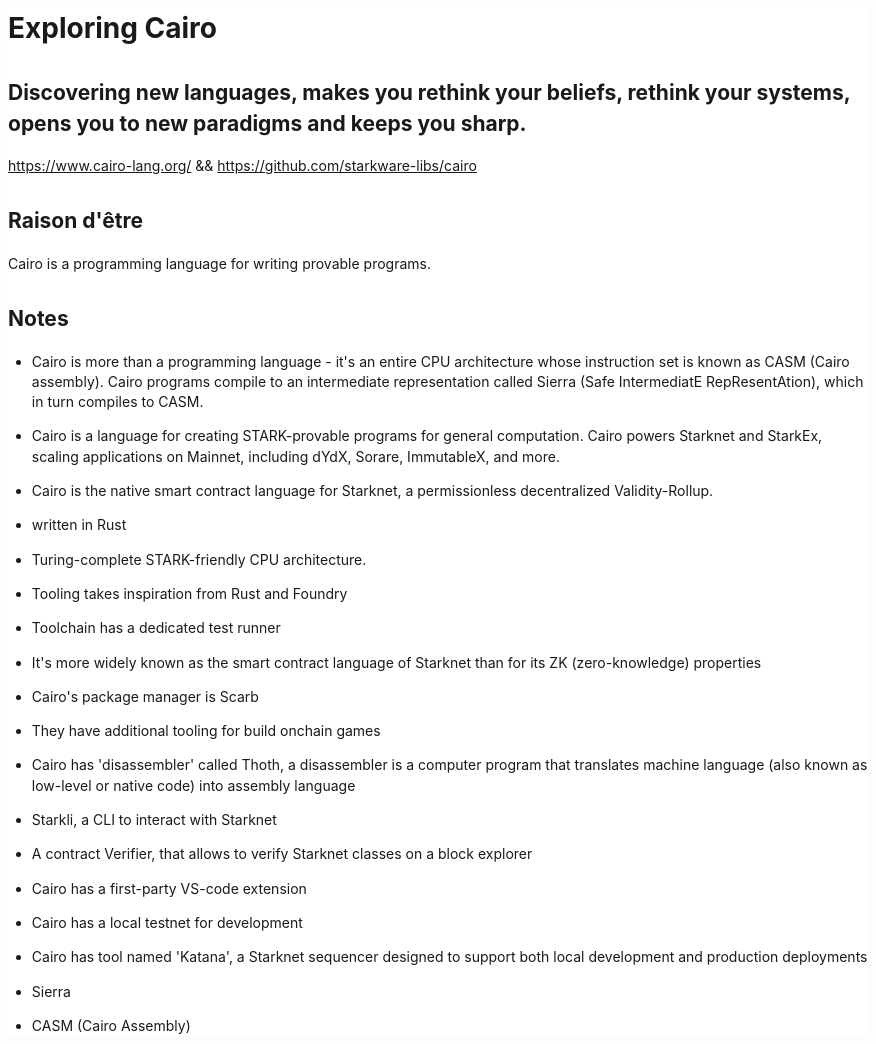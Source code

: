 # Exploring Cairo

## Discovering new languages, makes you rethink your beliefs, rethink your systems, opens you to new paradigms and keeps you sharp.

https://www.cairo-lang.org/ && https://github.com/starkware-libs/cairo

## Raison d'être  
Cairo is a programming language for writing provable programs.


## Notes

- Cairo is more than a programming language - it's an entire CPU architecture whose instruction set is known as CASM (Cairo assembly). Cairo programs compile to an intermediate representation called Sierra (Safe IntermediatE RepResentAtion), which in turn compiles to CASM.

- Cairo is a language for creating STARK-provable programs for general computation. Cairo powers Starknet and StarkEx, scaling applications on Mainnet, including dYdX, Sorare, ImmutableX, and more.

- Cairo is the native smart contract language for Starknet, a permissionless decentralized Validity-Rollup.

- written in Rust

- Turing-complete STARK-friendly CPU architecture.

- Tooling takes inspiration from Rust and Foundry

- Toolchain has a dedicated test runner

- It's more widely known as the smart contract language of Starknet than for its ZK (zero-knowledge) properties

- Cairo's package manager is Scarb

- They have additional tooling for build onchain games

- Cairo has 'disassembler' called Thoth, a disassembler is a computer program that translates machine language (also known as low-level or native code) into assembly language

- Starkli, a CLI to interact with Starknet

- A contract Verifier, that allows to verify Starknet classes on a block explorer

- Cairo has a first-party VS-code extension

- Cairo has a local testnet for development

- Cairo has tool named 'Katana', a Starknet sequencer designed to support both local development and production deployments

- Sierra

- CASM (Cairo Assembly)
